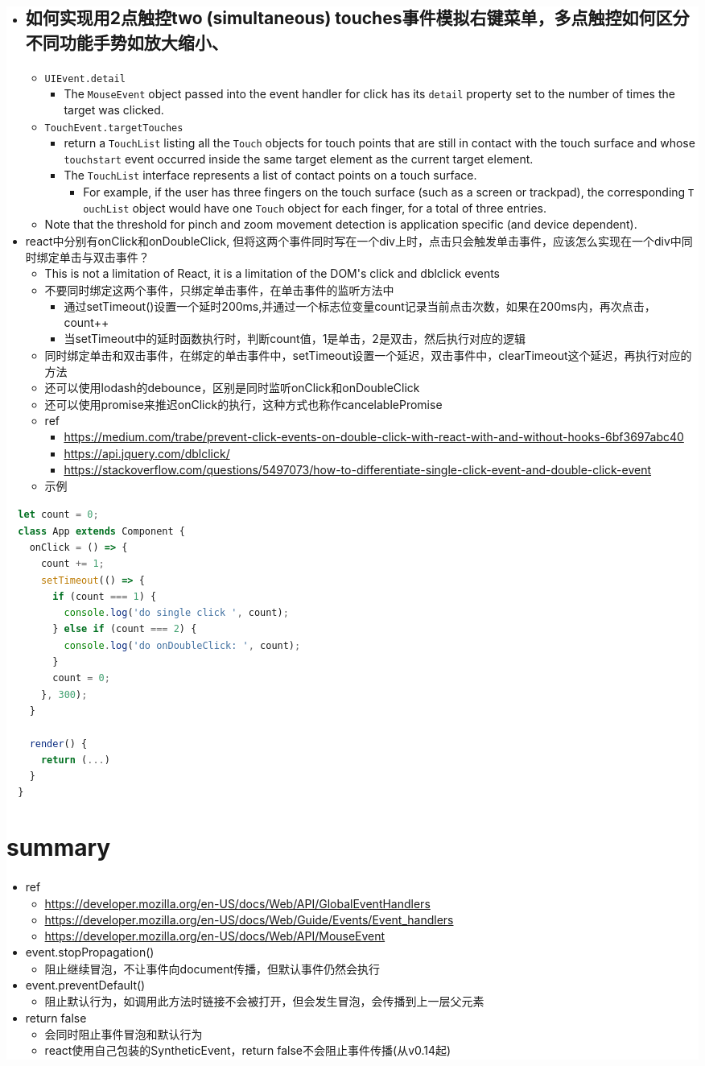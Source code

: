 - ## 如何实现用2点触控two (simultaneous) touches事件模拟右键菜单，多点触控如何区分不同功能手势如放大缩小、
  - `UIEvent.detail`
    - The `MouseEvent` object passed into the event handler for click has its `detail` property set to the number of times the target was clicked. 
  - `TouchEvent.targetTouches`
    - return a `TouchList` listing all the `Touch` objects for touch points that are still in contact with the touch surface and whose `touchstart` event occurred inside the same target element as the current target element.
    - The `TouchList` interface represents a list of contact points on a touch surface. 
      - For example, if the user has three fingers on the touch surface (such as a screen or trackpad), the corresponding `TouchList` object would have one `Touch` object for each finger, for a total of three entries.
  - Note that the threshold for pinch and zoom movement detection is application specific (and device dependent).
- react中分别有onClick和onDoubleClick, 但将这两个事件同时写在一个div上时，点击只会触发单击事件，应该怎么实现在一个div中同时绑定单击与双击事件？
  - This is not a limitation of React, it is a limitation of the DOM's click and dblclick events
  - 不要同时绑定这两个事件，只绑定单击事件，在单击事件的监听方法中
    - 通过setTimeout()设置一个延时200ms,并通过一个标志位变量count记录当前点击次数，如果在200ms内，再次点击，count++
    - 当setTimeout中的延时函数执行时，判断count值，1是单击，2是双击，然后执行对应的逻辑
  - 同时绑定单击和双击事件，在绑定的单击事件中，setTimeout设置一个延迟，双击事件中，clearTimeout这个延迟，再执行对应的方法
  - 还可以使用lodash的debounce，区别是同时监听onClick和onDoubleClick
  - 还可以使用promise来推迟onClick的执行，这种方式也称作cancelablePromise
  - ref
    - https://medium.com/trabe/prevent-click-events-on-double-click-with-react-with-and-without-hooks-6bf3697abc40
    - https://api.jquery.com/dblclick/
    - https://stackoverflow.com/questions/5497073/how-to-differentiate-single-click-event-and-double-click-event
  - 示例

```js
  let count = 0;
  class App extends Component {
    onClick = () => {
      count += 1;
      setTimeout(() => {
        if (count === 1) {
          console.log('do single click ', count);
        } else if (count === 2) {
          console.log('do onDoubleClick: ', count);
        }
        count = 0;
      }, 300);
    }

    render() {
      return (...)
    }
  }
```

# summary
- ref
  - https://developer.mozilla.org/en-US/docs/Web/API/GlobalEventHandlers
  - https://developer.mozilla.org/en-US/docs/Web/Guide/Events/Event_handlers
  - https://developer.mozilla.org/en-US/docs/Web/API/MouseEvent
- event.stopPropagation()
  - 阻止继续冒泡，不让事件向document传播，但默认事件仍然会执行
- event.preventDefault()
  - 阻止默认行为，如调用此方法时链接不会被打开，但会发生冒泡，会传播到上一层父元素
- return false
  - 会同时阻止事件冒泡和默认行为
  - react使用自己包装的SyntheticEvent，return false不会阻止事件传播(从v0.14起)